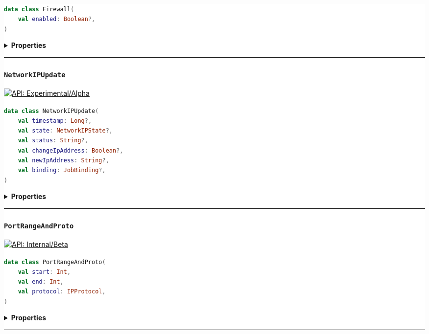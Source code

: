 

```kotlin
data class Firewall(
    val enabled: Boolean?,
)
```

<details><summary>
<b>Properties</b>
</summary></details>



---

### `NetworkIPUpdate`

[![API: Experimental/Alpha](https://img.shields.io/static/v1?label=API&message=Experimental/Alpha&color=orange&style=flat-square)](/docs/developer-guide/core/api-conventions.md)



```kotlin
data class NetworkIPUpdate(
    val timestamp: Long?,
    val state: NetworkIPState?,
    val status: String?,
    val changeIpAddress: Boolean?,
    val newIpAddress: String?,
    val binding: JobBinding?,
)
```

<details><summary>
<b>Properties</b>
</summary></details>



---

### `PortRangeAndProto`

[![API: Internal/Beta](https://img.shields.io/static/v1?label=API&message=Internal/Beta&color=red&style=flat-square)](/docs/developer-guide/core/api-conventions.md)



```kotlin
data class PortRangeAndProto(
    val start: Int,
    val end: Int,
    val protocol: IPProtocol,
)
```

<details><summary>
<b>Properties</b>
</summary></details>



---

